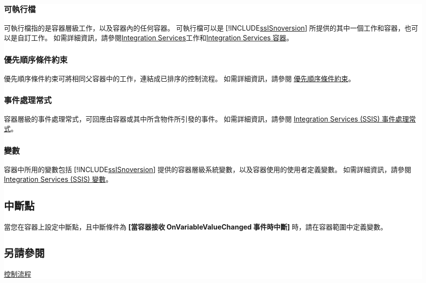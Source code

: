 ### <a name="executables"></a>可執行檔  
 可執行檔指的是容器層級工作，以及容器內的任何容器。 可執行檔可以是 [!INCLUDE[ssISnoversion](../../includes/ssisnoversion-md.md)] 所提供的其中一個工作和容器，也可以是自訂工作。 如需詳細資訊，請參閱[Integration Services](integration-services-tasks.md)工作和[Integration Services 容器](integration-services-containers.md)。  
  
### <a name="precedence-constraints"></a>優先順序條件約束  
 優先順序條件約束可將相同父容器中的工作，連結成已排序的控制流程。 如需詳細資訊，請參閱 [優先順序條件約束](precedence-constraints.md)。  
  
### <a name="event-handlers"></a>事件處理常式  
 容器層級的事件處理常式，可回應由容器或其中所含物件所引發的事件。 如需詳細資訊，請參閱 [Integration Services &#40;SSIS&#41; 事件處理常式](../integration-services-ssis-event-handlers.md)。  
  
### <a name="variables"></a>變數  
 容器中所用的變數包括 [!INCLUDE[ssISnoversion](../../includes/ssisnoversion-md.md)] 提供的容器層級系統變數，以及容器使用的使用者定義變數。 如需詳細資訊，請參閱 [Integration Services &#40;SSIS&#41; 變數](../integration-services-ssis-variables.md)。  
  
## <a name="break-points"></a>中斷點  
 當您在容器上設定中斷點，且中斷條件為 **[當容器接收 OnVariableValueChanged 事件時中斷]** 時，請在容器範圍中定義變數。  
  
## <a name="see-also"></a>另請參閱  
 [控制流程](control-flow.md)  
  
  
